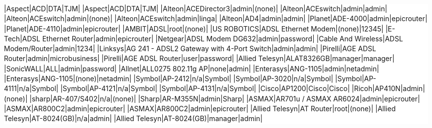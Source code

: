 |Aspect|ACD|DTA|TJM|
|Aspect|ACD|DTA|TJM|
|Alteon|ACEDirector3|admin|(none)|
|Alteon|ACEswitch|admin|admin|
|Alteon|ACEswitch|admin|(none)|
|Alteon|ACEswitch|admin|linga|
|Alteon|AD4|admin|admin|
|Planet|ADE-4000|admin|epicrouter|
|Planet|ADE-4110|admin|epicrouter|
|AMBIT|ADSL|root|(none)|
|US ROBOTICS|ADSL Ethernet Modem|(none)|12345|
|E-Tech|ADSL Ethernet Router|admin|epicrouter|
|Netgear|ADSL Modem DG632|admin|password|
|Cable And Wireless|ADSL Modem/Router|admin|1234|
|Linksys|AG 241 - ADSL2 Gateway with 4-Port Switch|admin|admin|
|Pirelli|AGE ADSL Router|admin|microbusiness|
|Pirelli|AGE ADSL Router|user|password|
|Allied Telesyn|ALAT8326GB|manager|manager|
|SonicWALL|ALL|admin|password|
|Allnet|ALL0275 802.11g AP|none|admin|
|Enterasys|ANG-1105|admin|netadmin|
|Enterasys|ANG-1105|(none)|netadmin|
|Symbol|AP-2412|n/a|Symbol|
|Symbol|AP-3020|n/a|Symbol|
|Symbol|AP-4111|n/a|Symbol|
|Symbol|AP-4121|n/a|Symbol|
|Symbol|AP-4131|n/a|Symbol|
|Cisco|AP1200|Cisco|Cisco|
|Ricoh|AP410N|admin|(none)|
|sharp|AR-407/S402|n/a|(none)|
|Sharp|AR-M355N|admin|Sharp|
|ASMAX|AR701u / ASMAX AR6024|admin|epicrouter|
|ASMAX|AR800C2|admin|epicrouter|
|ASMAX|AR800C2|admin|epicrouter|
|Allied Telesyn|AT Router|root|(none)|
|Allied Telesyn|AT-8024(GB)|n/a|admin|
|Allied Telesyn|AT-8024(GB)|manager|admin|